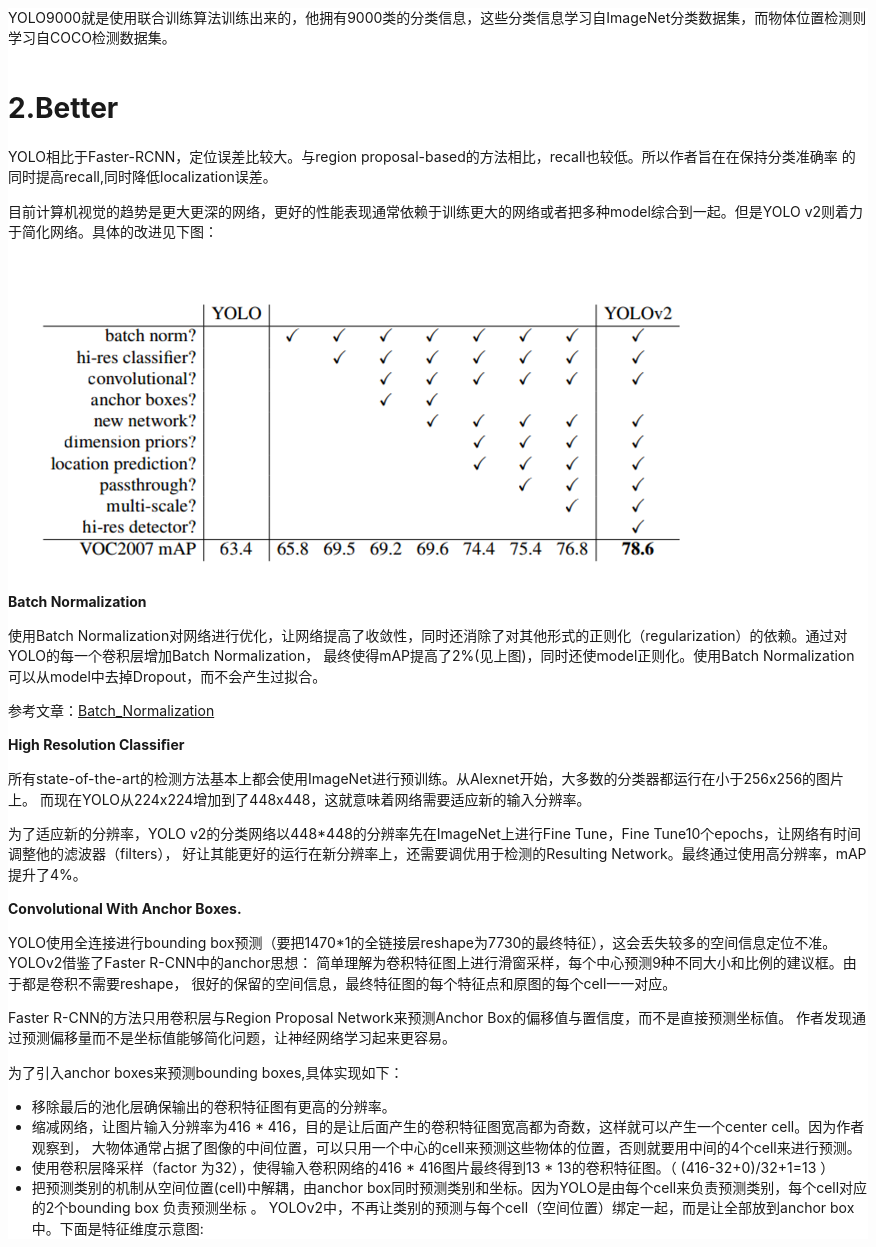 YOLO9000就是使用联合训练算法训练出来的，他拥有9000类的分类信息，这些分类信息学习自ImageNet分类数据集，而物体位置检测则学习自COCO检测数据集。

# 2.Better #

YOLO相比于Faster-RCNN，定位误差比较大。与region proposal-based的方法相比，recall也较低。所以作者旨在在保持分类准确率 的同时提高recall,同时降低localization误差。

目前计算机视觉的趋势是更大更深的网络，更好的性能表现通常依赖于训练更大的网络或者把多种model综合到一起。但是YOLO v2则着力于简化网络。具体的改进见下图：

![](/assets/img/Objective/YOLO90003.png)

**Batch Normalization**

使用Batch Normalization对网络进行优化，让网络提高了收敛性，同时还消除了对其他形式的正则化（regularization）的依赖。通过对YOLO的每一个卷积层增加Batch Normalization，
最终使得mAP提高了2%(见上图)，同时还使model正则化。使用Batch Normalization可以从model中去掉Dropout，而不会产生过拟合。

参考文章：[Batch_Normalization](https://buptldy.github.io/2016/08/18/2016-08-18-Batch_Normalization)

**High Resolution Classiﬁer**

所有state-of-the-art的检测方法基本上都会使用ImageNet进行预训练。从Alexnet开始，大多数的分类器都运行在小于256x256的图片上。
而现在YOLO从224x224增加到了448x448，这就意味着网络需要适应新的输入分辨率。

为了适应新的分辨率，YOLO v2的分类网络以448*448的分辨率先在ImageNet上进行Fine Tune，Fine Tune10个epochs，让网络有时间调整他的滤波器（filters），
好让其能更好的运行在新分辨率上，还需要调优用于检测的Resulting Network。最终通过使用高分辨率，mAP提升了4%。

**Convolutional With Anchor Boxes.**

YOLO使用全连接进行bounding box预测（要把1470*1的全链接层reshape为7730的最终特征），这会丢失较多的空间信息定位不准。
YOLOv2借鉴了Faster R-CNN中的anchor思想： 简单理解为卷积特征图上进行滑窗采样，每个中心预测9种不同大小和比例的建议框。由于都是卷积不需要reshape，
很好的保留的空间信息，最终特征图的每个特征点和原图的每个cell一一对应。

Faster R-CNN的方法只用卷积层与Region Proposal Network来预测Anchor Box的偏移值与置信度，而不是直接预测坐标值。
作者发现通过预测偏移量而不是坐标值能够简化问题，让神经网络学习起来更容易。

为了引入anchor boxes来预测bounding boxes,具体实现如下：

- 移除最后的池化层确保输出的卷积特征图有更高的分辨率。
- 缩减网络，让图片输入分辨率为416 * 416，目的是让后面产生的卷积特征图宽高都为奇数，这样就可以产生一个center cell。因为作者观察到，
大物体通常占据了图像的中间位置，可以只用一个中心的cell来预测这些物体的位置，否则就要用中间的4个cell来进行预测。
- 使用卷积层降采样（factor 为32），使得输入卷积网络的416 * 416图片最终得到13 * 13的卷积特征图。（ (416-32+0)/32+1=13 ）
- 把预测类别的机制从空间位置(cell)中解耦，由anchor box同时预测类别和坐标。因为YOLO是由每个cell来负责预测类别，每个cell对应的2个bounding box 负责预测坐标 。
YOLOv2中，不再让类别的预测与每个cell（空间位置）绑定一起，而是让全部放到anchor box中。下面是特征维度示意图:
